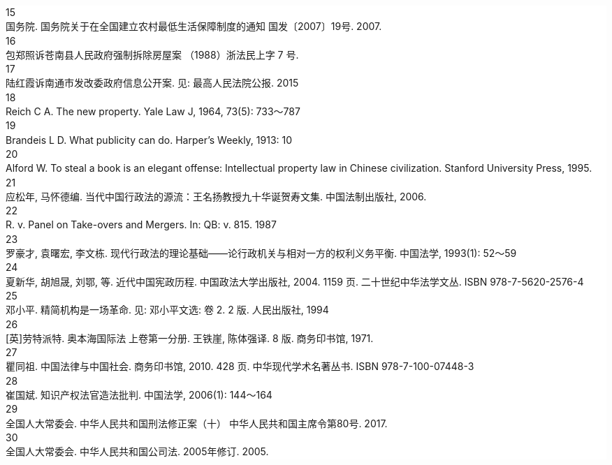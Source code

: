   <div class="csl-entry">
    <div class="csl-left-margin">15</div><div class="csl-right-inline">国务院. 国务院关于在全国建立农村最低生活保障制度的通知 国发〔2007〕19号. 2007.</div>
  </div>
  <div class="csl-entry">
    <div class="csl-left-margin">16</div><div class="csl-right-inline">包郑照诉苍南县人民政府强制拆除房屋案 （1988）浙法民上字 7 号.</div>
  </div>
  <div class="csl-entry">
    <div class="csl-left-margin">17</div><div class="csl-right-inline">陆红霞诉南通市发改委政府信息公开案. 见: 最高人民法院公报. 2015</div>
  </div>
  <div class="csl-entry">
    <div class="csl-left-margin">18</div><div class="csl-right-inline">Reich C A. The new property. Yale Law J, 1964, 73(5): 733～787</div>
  </div>
  <div class="csl-entry">
    <div class="csl-left-margin">19</div><div class="csl-right-inline">Brandeis L D. What publicity can do. Harper’s Weekly, 1913: 10</div>
  </div>
  <div class="csl-entry">
    <div class="csl-left-margin">20</div><div class="csl-right-inline">Alford W. To steal a book is an elegant offense: Intellectual property law in Chinese civilization. Stanford University Press, 1995.</div>
  </div>
  <div class="csl-entry">
    <div class="csl-left-margin">21</div><div class="csl-right-inline">应松年, 马怀德编. 当代中国行政法的源流：王名扬教授九十华诞贺寿文集. 中国法制出版社, 2006.</div>
  </div>
  <div class="csl-entry">
    <div class="csl-left-margin">22</div><div class="csl-right-inline">R. v. Panel on Take-overs and Mergers. In: QB: v. 815. 1987</div>
  </div>
  <div class="csl-entry">
    <div class="csl-left-margin">23</div><div class="csl-right-inline">罗豪才, 袁曙宏, 李文栋. 现代行政法的理论基础——论行政机关与相对一方的权利义务平衡. 中国法学, 1993(1): 52～59</div>
  </div>
  <div class="csl-entry">
    <div class="csl-left-margin">24</div><div class="csl-right-inline">夏新华, 胡旭晟, 刘鄂, 等. 近代中国宪政历程. 中国政法大学出版社, 2004. 1159 页. 二十世纪中华法学文丛. ISBN 978-7-5620-2576-4</div>
  </div>
  <div class="csl-entry">
    <div class="csl-left-margin">25</div><div class="csl-right-inline">邓小平. 精简机构是一场革命. 见: 邓小平文选: 卷 2. 2 版. 人民出版社, 1994</div>
  </div>
  <div class="csl-entry">
    <div class="csl-left-margin">26</div><div class="csl-right-inline">[英]劳特派特. 奥本海国际法 上卷第一分册. 王铁崖, 陈体强译. 8 版. 商务印书馆, 1971.</div>
  </div>
  <div class="csl-entry">
    <div class="csl-left-margin">27</div><div class="csl-right-inline">瞿同祖. 中国法律与中国社会. 商务印书馆, 2010. 428 页. 中华现代学术名著丛书. ISBN 978-7-100-07448-3</div>
  </div>
  <div class="csl-entry">
    <div class="csl-left-margin">28</div><div class="csl-right-inline">崔国斌. 知识产权法官造法批判. 中国法学, 2006(1): 144～164</div>
  </div>
  <div class="csl-entry">
    <div class="csl-left-margin">29</div><div class="csl-right-inline">全国人大常委会. 中华人民共和国刑法修正案（十） 中华人民共和国主席令第80号. 2017.</div>
  </div>
  <div class="csl-entry">
    <div class="csl-left-margin">30</div><div class="csl-right-inline">全国人大常委会. 中华人民共和国公司法. 2005年修订. 2005.</div>